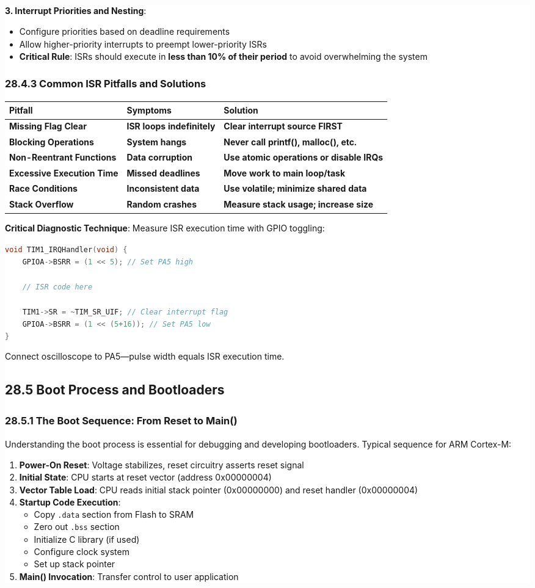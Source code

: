 **3. Interrupt Priorities and Nesting**:
- Configure priorities based on deadline requirements
- Allow higher-priority interrupts to preempt lower-priority ISRs
- **Critical Rule**: ISRs should execute in **less than 10% of their period** to avoid overwhelming the system

### 28.4.3 Common ISR Pitfalls and Solutions

| **Pitfall**                     | **Symptoms**                          | **Solution**                              |
| :------------------------------ | :------------------------------------ | :---------------------------------------- |
| **Missing Flag Clear**          | **ISR loops indefinitely**            | **Clear interrupt source FIRST**          |
| **Blocking Operations**         | **System hangs**                      | **Never call printf(), malloc(), etc.**   |
| **Non-Reentrant Functions**     | **Data corruption**                   | **Use atomic operations or disable IRQs** |
| **Excessive Execution Time**    | **Missed deadlines**                  | **Move work to main loop/task**           |
| **Race Conditions**             | **Inconsistent data**                 | **Use volatile; minimize shared data**    |
| **Stack Overflow**              | **Random crashes**                    | **Measure stack usage; increase size**    |

**Critical Diagnostic Technique**: Measure ISR execution time with GPIO toggling:
```c
void TIM1_IRQHandler(void) {
    GPIOA->BSRR = (1 << 5); // Set PA5 high
    
    // ISR code here
    
    TIM1->SR = ~TIM_SR_UIF; // Clear interrupt flag
    GPIOA->BSRR = (1 << (5+16)); // Set PA5 low
}
```
Connect oscilloscope to PA5—pulse width equals ISR execution time.

## 28.5 Boot Process and Bootloaders

### 28.5.1 The Boot Sequence: From Reset to Main()

Understanding the boot process is essential for debugging and developing bootloaders. Typical sequence for ARM Cortex-M:

1.  **Power-On Reset**: Voltage stabilizes, reset circuitry asserts reset signal
2.  **Initial State**: CPU starts at reset vector (address 0x00000004)
3.  **Vector Table Load**: CPU reads initial stack pointer (0x00000000) and reset handler (0x00000004)
4.  **Startup Code Execution**:
    - Copy `.data` section from Flash to SRAM
    - Zero out `.bss` section
    - Initialize C library (if used)
    - Configure clock system
    - Set up stack pointer
5.  **Main() Invocation**: Transfer control to user application

